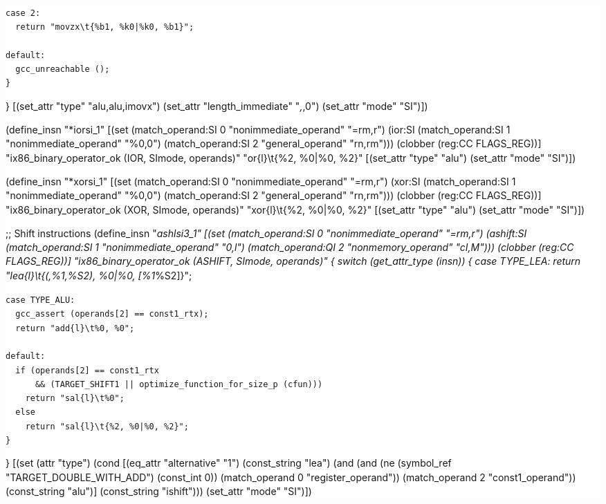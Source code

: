     case 2:
      return "movzx\t{%b1, %k0|%k0, %b1}";

    default:
      gcc_unreachable ();
    }
}
  [(set_attr "type" "alu,alu,imovx")
   (set_attr "length_immediate" "*,*,0")
   (set_attr "mode" "SI")])

(define_insn "*iorsi_1"
  [(set (match_operand:SI 0 "nonimmediate_operand" "=rm,r")
        (ior:SI (match_operand:SI 1 "nonimmediate_operand" "%0,0")
                (match_operand:SI 2 "general_operand" "rn,rm")))
   (clobber (reg:CC FLAGS_REG))]
  "ix86_binary_operator_ok (IOR, SImode, operands)"
  "or{l}\t{%2, %0|%0, %2}"
  [(set_attr "type" "alu")
   (set_attr "mode" "SI")])

(define_insn "*xorsi_1"
  [(set (match_operand:SI 0 "nonimmediate_operand" "=rm,r")
        (xor:SI (match_operand:SI 1 "nonimmediate_operand" "%0,0")
                (match_operand:SI 2 "general_operand" "rn,rm")))
   (clobber (reg:CC FLAGS_REG))]
  "ix86_binary_operator_ok (XOR, SImode, operands)"
  "xor{l}\t{%2, %0|%0, %2}"
  [(set_attr "type" "alu")
   (set_attr "mode" "SI")])

;; Shift instructions
(define_insn "*ashlsi3_1"
  [(set (match_operand:SI 0 "nonimmediate_operand" "=rm,r")
        (ashift:SI (match_operand:SI 1 "nonimmediate_operand" "0,l")
                   (match_operand:QI 2 "nonmemory_operand" "cI,M")))
   (clobber (reg:CC FLAGS_REG))]
  "ix86_binary_operator_ok (ASHIFT, SImode, operands)"
{
  switch (get_attr_type (insn))
    {
    case TYPE_LEA:
      return "lea{l}\t{(,%1,%S2), %0|%0, [%1*%S2]}";

    case TYPE_ALU:
      gcc_assert (operands[2] == const1_rtx);
      return "add{l}\t%0, %0";

    default:
      if (operands[2] == const1_rtx
          && (TARGET_SHIFT1 || optimize_function_for_size_p (cfun)))
        return "sal{l}\t%0";
      else
        return "sal{l}\t{%2, %0|%0, %2}";
    }
}
  [(set (attr "type")
     (cond [(eq_attr "alternative" "1")
              (const_string "lea")
            (and (and (ne (symbol_ref "TARGET_DOUBLE_WITH_ADD")
                          (const_int 0))
                      (match_operand 0 "register_operand"))
                 (match_operand 2 "const1_operand"))
              (const_string "alu")]
           (const_string "ishift")))
   (set_attr "mode" "SI")])
